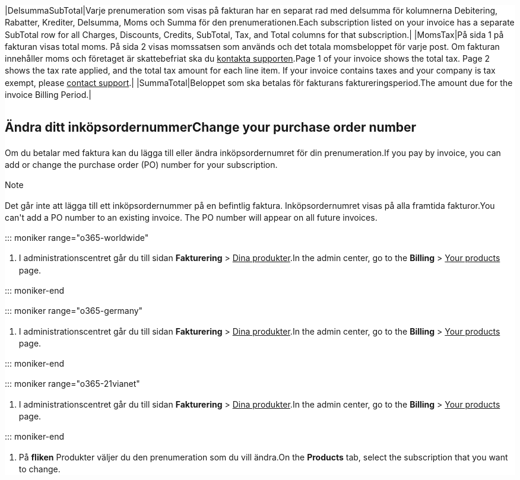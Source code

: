 |<span data-ttu-id="c13ea-206">Delsumma</span><span class="sxs-lookup"><span data-stu-id="c13ea-206">SubTotal</span></span>|<span data-ttu-id="c13ea-207">Varje prenumeration som visas på fakturan har en separat rad med delsumma för kolumnerna Debitering, Rabatter, Krediter, Delsumma, Moms och Summa för den prenumerationen.</span><span class="sxs-lookup"><span data-stu-id="c13ea-207">Each subscription listed on your invoice has a separate SubTotal row for all Charges, Discounts, Credits, SubTotal, Tax, and Total columns for that subscription.</span></span>|
|<span data-ttu-id="c13ea-208">Moms</span><span class="sxs-lookup"><span data-stu-id="c13ea-208">Tax</span></span>|<span data-ttu-id="c13ea-p128">På sida 1 på fakturan visas total moms. På sida 2 visas momssatsen som används och det totala momsbeloppet för varje post. Om fakturan innehåller moms och företaget är skattebefriat ska du [kontakta supporten](../../business-video/get-help-support.md).</span><span class="sxs-lookup"><span data-stu-id="c13ea-p128">Page 1 of your invoice shows the total tax. Page 2 shows the tax rate applied, and the total tax amount for each line item. If your invoice contains taxes and your company is tax exempt, please [contact support](../../business-video/get-help-support.md).</span></span>|
|<span data-ttu-id="c13ea-212">Summa</span><span class="sxs-lookup"><span data-stu-id="c13ea-212">Total</span></span>|<span data-ttu-id="c13ea-213">Beloppet som ska betalas för fakturans faktureringsperiod.</span><span class="sxs-lookup"><span data-stu-id="c13ea-213">The amount due for the invoice Billing Period.</span></span>|

## <a name="change-your-purchase-order-number"></a><span data-ttu-id="c13ea-214">Ändra ditt inköpsordernummer</span><span class="sxs-lookup"><span data-stu-id="c13ea-214">Change your purchase order number</span></span>

<span data-ttu-id="c13ea-215">Om du betalar med faktura kan du lägga till eller ändra inköpsordernumret för din prenumeration.</span><span class="sxs-lookup"><span data-stu-id="c13ea-215">If you pay by invoice, you can add or change the purchase order (PO) number for your subscription.</span></span>
  
> [!NOTE]
> <span data-ttu-id="c13ea-p129">Det går inte att lägga till ett inköpsordernummer på en befintlig faktura. Inköpsordernumret visas på alla framtida fakturor.</span><span class="sxs-lookup"><span data-stu-id="c13ea-p129">You can't add a PO number to an existing invoice. The PO number will appear on all future invoices.</span></span>

::: moniker range="o365-worldwide"

1. <span data-ttu-id="c13ea-218">I administrationscentret går du till sidan **Fakturering** \> <a href="https://go.microsoft.com/fwlink/p/?linkid=842054" target="_blank">Dina produkter</a>.</span><span class="sxs-lookup"><span data-stu-id="c13ea-218">In the admin center, go to the **Billing** \> <a href="https://go.microsoft.com/fwlink/p/?linkid=842054" target="_blank">Your products</a> page.</span></span>

::: moniker-end

::: moniker range="o365-germany"

1. <span data-ttu-id="c13ea-219">I administrationscentret går du till sidan **Fakturering** \> <a href="https://go.microsoft.com/fwlink/p/?linkid=847745" target="_blank">Dina produkter</a>.</span><span class="sxs-lookup"><span data-stu-id="c13ea-219">In the admin center, go to the **Billing** \> <a href="https://go.microsoft.com/fwlink/p/?linkid=847745" target="_blank">Your products</a> page.</span></span>

::: moniker-end

::: moniker range="o365-21vianet"

1. <span data-ttu-id="c13ea-220">I administrationscentret går du till sidan **Fakturering** \> <a href="https://go.microsoft.com/fwlink/p/?linkid=850626" target="_blank">Dina produkter</a>.</span><span class="sxs-lookup"><span data-stu-id="c13ea-220">In the admin center, go to the **Billing** \> <a href="https://go.microsoft.com/fwlink/p/?linkid=850626" target="_blank">Your products</a> page.</span></span>

::: moniker-end

1. <span data-ttu-id="c13ea-221">På **fliken** Produkter väljer du den prenumeration som du vill ändra.</span><span class="sxs-lookup"><span data-stu-id="c13ea-221">On the **Products** tab, select the subscription that you want to change.</span></span>
